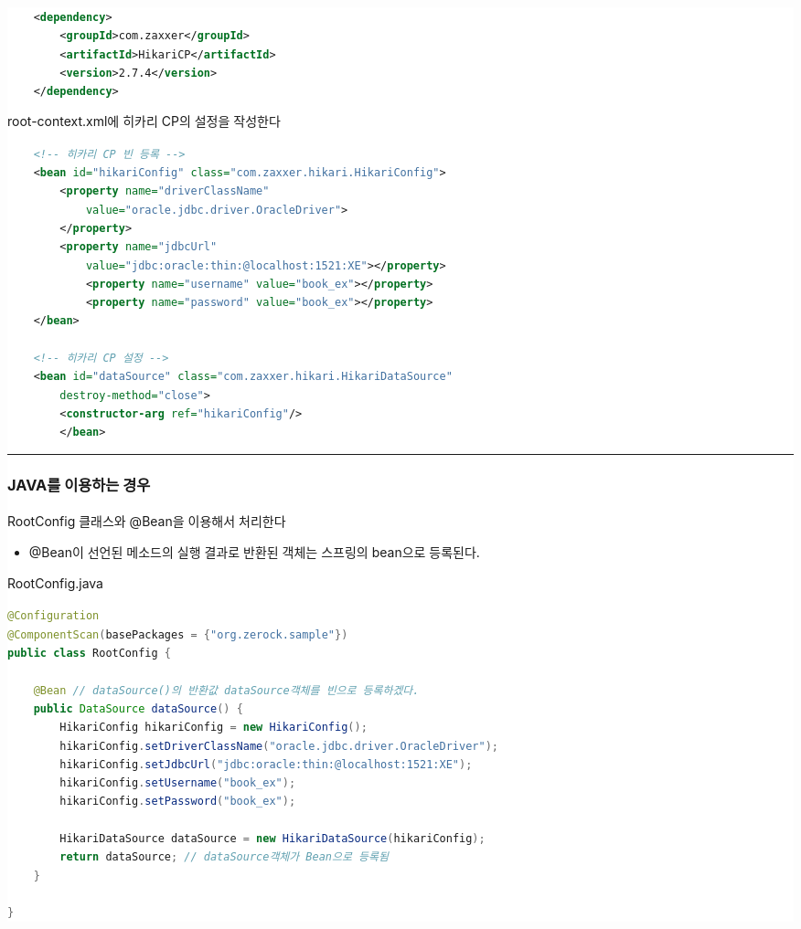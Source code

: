 ```xml
	<dependency>
	    <groupId>com.zaxxer</groupId>
	    <artifactId>HikariCP</artifactId>
	    <version>2.7.4</version>
	</dependency>
```

root-context.xml에 히카리 CP의 설정을 작성한다

```xml
	<!-- 히카리 CP 빈 등록 -->
	<bean id="hikariConfig" class="com.zaxxer.hikari.HikariConfig">
		<property name="driverClassName"
			value="oracle.jdbc.driver.OracleDriver">
		</property>
		<property name="jdbcUrl"
			value="jdbc:oracle:thin:@localhost:1521:XE"></property>
			<property name="username" value="book_ex"></property>
			<property name="password" value="book_ex"></property>
	</bean>	
		
	<!-- 히카리 CP 설정 -->
	<bean id="dataSource" class="com.zaxxer.hikari.HikariDataSource"
		destroy-method="close">
		<constructor-arg ref="hikariConfig"/>
		</bean>

```

---

### JAVA를 이용하는 경우

RootConfig 클래스와 @Bean을 이용해서 처리한다

- @Bean이 선언된 메소드의 실행 결과로 반환된 객체는 스프링의 bean으로 등록된다.

RootConfig.java

```java
@Configuration
@ComponentScan(basePackages = {"org.zerock.sample"})
public class RootConfig {

	@Bean // dataSource()의 반환값 dataSource객체를 빈으로 등록하겠다.
	public DataSource dataSource() {
		HikariConfig hikariConfig = new HikariConfig();
		hikariConfig.setDriverClassName("oracle.jdbc.driver.OracleDriver");
		hikariConfig.setJdbcUrl("jdbc:oracle:thin:@localhost:1521:XE");
		hikariConfig.setUsername("book_ex");
		hikariConfig.setPassword("book_ex");
		
		HikariDataSource dataSource = new HikariDataSource(hikariConfig);
		return dataSource; // dataSource객체가 Bean으로 등록됨
	}

}

```
